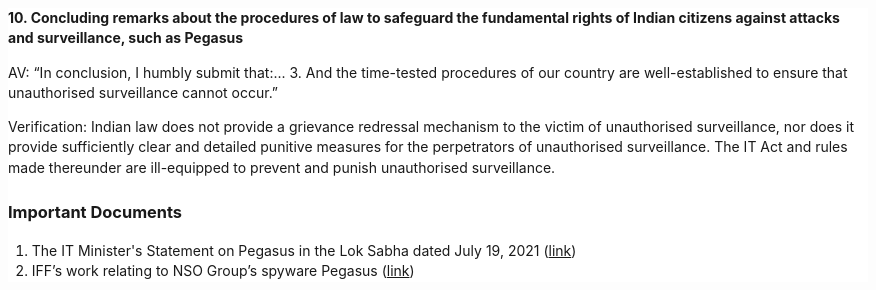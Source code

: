 **10. Concluding remarks about the procedures of law to safeguard the fundamental rights of Indian citizens against attacks and surveillance, such as Pegasus**

AV: “In conclusion, I humbly submit that:... 3. And the time-tested procedures of our country are well-established to ensure that unauthorised surveillance cannot occur.”

Verification: Indian law does not provide a grievance redressal mechanism to the victim of unauthorised surveillance, nor does it provide sufficiently clear and detailed punitive measures for the perpetrators of unauthorised surveillance. The IT Act and rules made thereunder are ill-equipped to prevent and punish unauthorised surveillance.

### Important Documents

1. The IT Minister's Statement on Pegasus in the Lok Sabha dated July 19, 2021 ([link](https://pib.gov.in/Pressreleaseshare.aspx?PRID=1736803))
2. IFF’s work relating to NSO Group’s spyware Pegasus ([link](https://internetfreedom.in/tag/pegasus/))

<iframe src="https://drive.google.com/file/d/1642wK6-emfvlUZSrq4m9UbAT7r8jBrlQ/preview" width="580" height="480"></iframe>

> > > <form><script src="https://cdn.razorpay.com/static/widget/subscription-button.js" data-subscription_button_id="pl_HLk5qU1K35hmPH" data-button_theme="brand-color" async> </script> </form>





